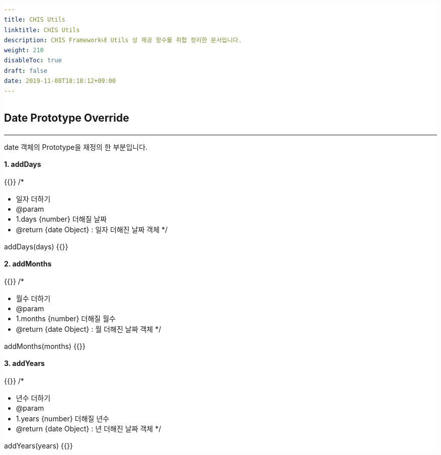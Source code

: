 ```yaml
---
title: CHIS Utils
linktitle: CHIS Utils
description: CHIS Framework내 Utils 성 제공 함수를 취합 정리한 문서입니다.
weight: 210
disableToc: true
draft: false
date: 2019-11-08T18:18:12+09:00
---
```

## Date Prototype Override
---
date 객체의 Prototype을 재정의 한 부분입니다.

**1. addDays**

{{<highlight javascript>}}
/*
 * 일자 더하기
 * @param
 *  1.days {number} 더해질 날짜
 * @return {date Object} : 일자 더해진 날짜 객체
*/

addDays(days)
{{</highlight>}}

**2. addMonths**

{{<highlight javascript>}}
/*
 * 월수 더하기
 * @param
 *  1.months {number} 더해질 월수
 * @return {date Object} : 월 더해진 날짜 객체
*/

addMonths(months)
{{</highlight>}}

**3. addYears**

{{<highlight javascript>}}
/*
 * 년수 더하기
 * @param
 *  1.years {number} 더해질 년수
 * @return {date Object} : 년 더해진 날짜 객체
*/

addYears(years)
{{</highlight>}}
